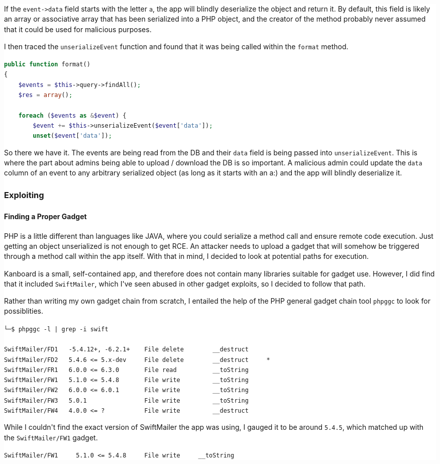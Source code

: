 If the `event->data` field starts with the letter `a`, the app will blindly deserialize the object and return it. By default, this field is likely an array or associative array that has been serialized into a PHP object, and the creator of the method probably never assumed that it could be used for malicious purposes.

I then traced the `unserializeEvent` function and found that it was being called within the `format` method.

```php
public function format()
{
    $events = $this->query->findAll();
    $res = array();

    foreach ($events as &$event) {
        $event += $this->unserializeEvent($event['data']);
        unset($event['data']);
```

So there we have it.  The events are being read from the DB and their `data` field is being passed into `unserializeEvent`. This is where the part about admins being able to upload / download the DB is so important. A malicious admin could update the `data` column of an event to any arbitrary serialized object (as long as it starts with an a:) and the app will blindly deserialize it.


### Exploiting
#### Finding a Proper Gadget
PHP is a little different than languages like JAVA, where you could serialize a method call and ensure remote code execution.  Just getting an object unserialized is not enough to get RCE.  An attacker needs to upload a gadget that will somehow be triggered through a method call within the app itself.  With that in mind, I decided to look at potential paths for execution.

Kanboard is a small, self-contained app, and therefore does not contain many libraries suitable for gadget use. However, I did find that it included `SwiftMailer`, which I've seen abused in other gadget exploits, so I decided to follow that path.

Rather than writing my own gadget chain from scratch, I entailed the help of the PHP general gadget chain tool `phpggc` to look for possiblities.

```
└─$ phpggc -l | grep -i swift

SwiftMailer/FD1   -5.4.12+, -6.2.1+    File delete        __destruct
SwiftMailer/FD2   5.4.6 <= 5.x-dev     File delete        __destruct     *
SwiftMailer/FR1   6.0.0 <= 6.3.0       File read          __toString
SwiftMailer/FW1   5.1.0 <= 5.4.8       File write         __toString
SwiftMailer/FW2   6.0.0 <= 6.0.1       File write         __toString
SwiftMailer/FW3   5.0.1                File write         __toString
SwiftMailer/FW4   4.0.0 <= ?           File write         __destruct
```

While I couldn't find the exact version of SwiftMailer the app was using, I gauged it to be around `5.4.5`, which matched up with the `SwiftMailer/FW1` gadget.

```
SwiftMailer/FW1     5.1.0 <= 5.4.8     File write     __toString
```
